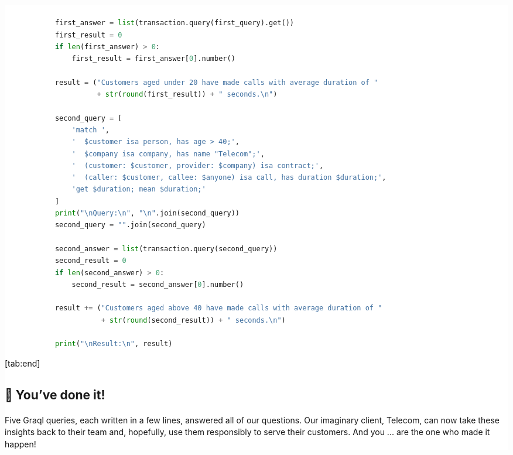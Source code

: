 ```python

            first_answer = list(transaction.query(first_query).get())
            first_result = 0
            if len(first_answer) > 0:
                first_result = first_answer[0].number()

            result = ("Customers aged under 20 have made calls with average duration of "
                      + str(round(first_result)) + " seconds.\n")

            second_query = [
                'match ',
                '  $customer isa person, has age > 40;',
                '  $company isa company, has name "Telecom";',
                '  (customer: $customer, provider: $company) isa contract;',
                '  (caller: $customer, callee: $anyone) isa call, has duration $duration;',
                'get $duration; mean $duration;'
            ]
            print("\nQuery:\n", "\n".join(second_query))
            second_query = "".join(second_query)

            second_answer = list(transaction.query(second_query))
            second_result = 0
            if len(second_answer) > 0:
                second_result = second_answer[0].number()

            result += ("Customers aged above 40 have made calls with average duration of "
                       + str(round(second_result)) + " seconds.\n")

            print("\nResult:\n", result)
```
[tab:end]

</div>

## 👏 You’ve done it!

Five Graql queries, each written in a few lines, answered all of our questions.
Our imaginary client, Telecom, can now take these insights back to their team and, hopefully, use them responsibly to serve their customers.
And you ... are the one who made it happen!

